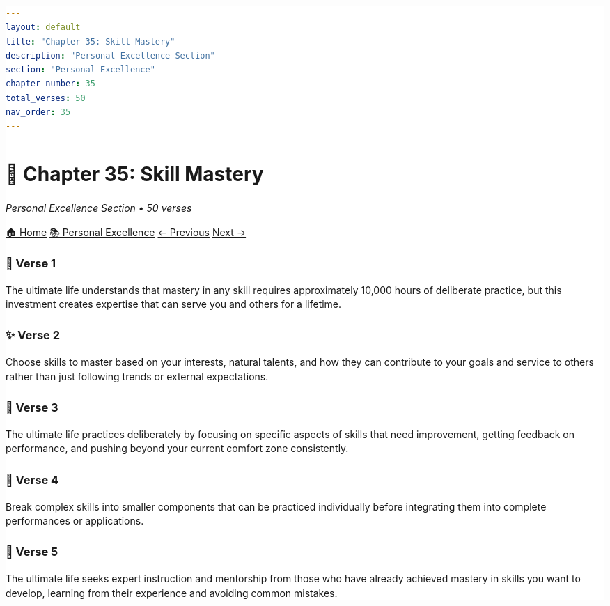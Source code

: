 ```yaml
---
layout: default
title: "Chapter 35: Skill Mastery"
description: "Personal Excellence Section"
section: "Personal Excellence"
chapter_number: 35
total_verses: 50
nav_order: 35
---
```


<div class="wrapper">

<div class="section-header">
<h1>📖 Chapter 35: Skill Mastery</h1>
<p><em>Personal Excellence Section • 50 verses</em></p>
</div>

<div class="chapter-nav">
<a href="../../../index.html">🏠 Home</a>
<a href="README.html">📚 Personal Excellence</a>
<a href="chapter-34.html">← Previous</a>
<a href="chapter-36.html">Next →</a>
</div>

<div class="verse">
<h3><span class="verse-number">💫 Verse 1</span></h3>
<p>The ultimate life understands that mastery in any skill requires approximately 10,000 hours of deliberate practice, but this investment creates expertise that can serve you and others for a lifetime.</p>
</div>

<div class="verse">
<h3><span class="verse-number">✨ Verse 2</span></h3>
<p>Choose skills to master based on your interests, natural talents, and how they can contribute to your goals and service to others rather than just following trends or external expectations.</p>
</div>

<div class="verse">
<h3><span class="verse-number">🌟 Verse 3</span></h3>
<p>The ultimate life practices deliberately by focusing on specific aspects of skills that need improvement, getting feedback on performance, and pushing beyond your current comfort zone consistently.</p>
</div>

<div class="verse">
<h3><span class="verse-number">🎯 Verse 4</span></h3>
<p>Break complex skills into smaller components that can be practiced individually before integrating them into complete performances or applications.</p>
</div>

<div class="verse">
<h3><span class="verse-number">💎 Verse 5</span></h3>
<p>The ultimate life seeks expert instruction and mentorship from those who have already achieved mastery in skills you want to develop, learning from their experience and avoiding common mistakes.</p>
</div>

